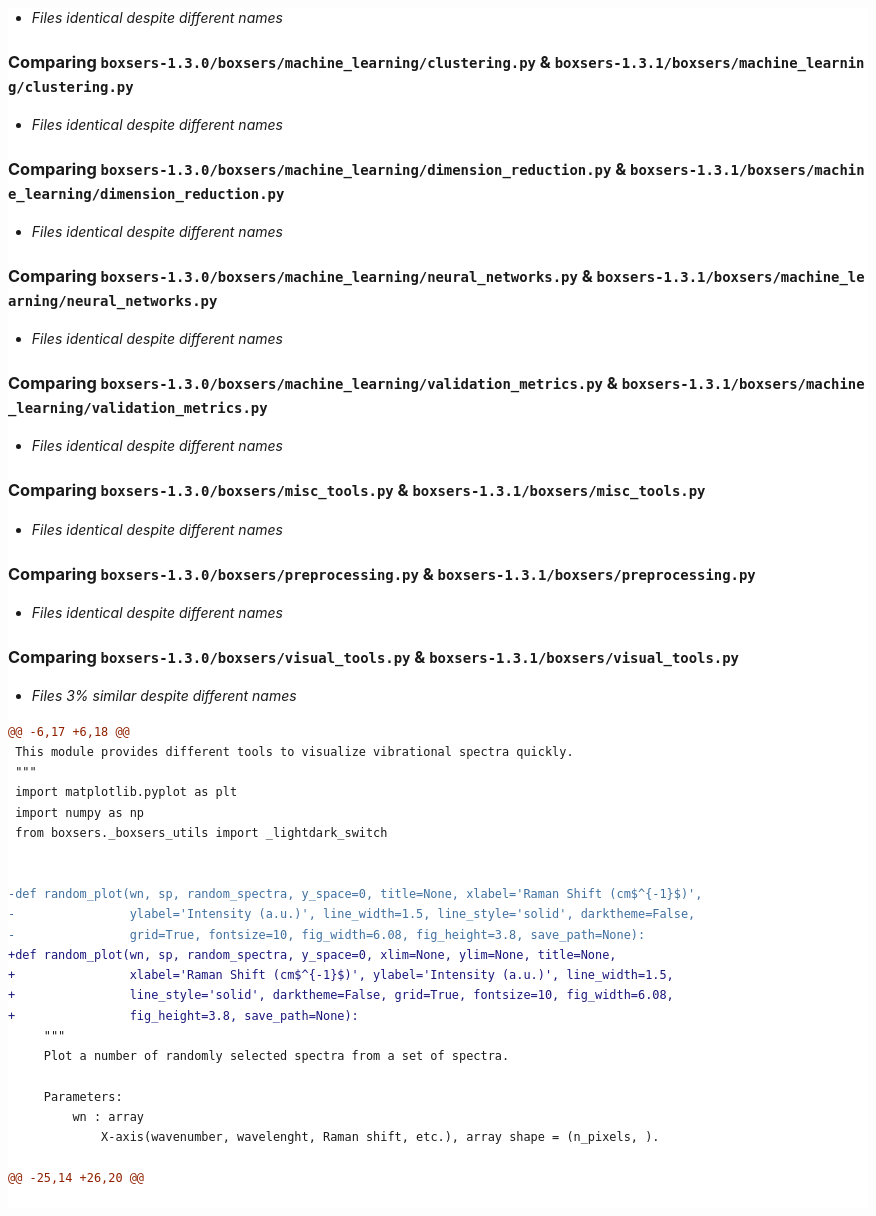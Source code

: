  * *Files identical despite different names*

### Comparing `boxsers-1.3.0/boxsers/machine_learning/clustering.py` & `boxsers-1.3.1/boxsers/machine_learning/clustering.py`

 * *Files identical despite different names*

### Comparing `boxsers-1.3.0/boxsers/machine_learning/dimension_reduction.py` & `boxsers-1.3.1/boxsers/machine_learning/dimension_reduction.py`

 * *Files identical despite different names*

### Comparing `boxsers-1.3.0/boxsers/machine_learning/neural_networks.py` & `boxsers-1.3.1/boxsers/machine_learning/neural_networks.py`

 * *Files identical despite different names*

### Comparing `boxsers-1.3.0/boxsers/machine_learning/validation_metrics.py` & `boxsers-1.3.1/boxsers/machine_learning/validation_metrics.py`

 * *Files identical despite different names*

### Comparing `boxsers-1.3.0/boxsers/misc_tools.py` & `boxsers-1.3.1/boxsers/misc_tools.py`

 * *Files identical despite different names*

### Comparing `boxsers-1.3.0/boxsers/preprocessing.py` & `boxsers-1.3.1/boxsers/preprocessing.py`

 * *Files identical despite different names*

### Comparing `boxsers-1.3.0/boxsers/visual_tools.py` & `boxsers-1.3.1/boxsers/visual_tools.py`

 * *Files 3% similar despite different names*

```diff
@@ -6,17 +6,18 @@
 This module provides different tools to visualize vibrational spectra quickly.
 """
 import matplotlib.pyplot as plt
 import numpy as np
 from boxsers._boxsers_utils import _lightdark_switch
 
 
-def random_plot(wn, sp, random_spectra, y_space=0, title=None, xlabel='Raman Shift (cm$^{-1}$)',
-                ylabel='Intensity (a.u.)', line_width=1.5, line_style='solid', darktheme=False,
-                grid=True, fontsize=10, fig_width=6.08, fig_height=3.8, save_path=None):
+def random_plot(wn, sp, random_spectra, y_space=0, xlim=None, ylim=None, title=None,
+                xlabel='Raman Shift (cm$^{-1}$)', ylabel='Intensity (a.u.)', line_width=1.5,
+                line_style='solid', darktheme=False, grid=True, fontsize=10, fig_width=6.08,
+                fig_height=3.8, save_path=None):
     """
     Plot a number of randomly selected spectra from a set of spectra.
 
     Parameters:
         wn : array
             X-axis(wavenumber, wavelenght, Raman shift, etc.), array shape = (n_pixels, ).
 
@@ -25,14 +26,20 @@
 
```